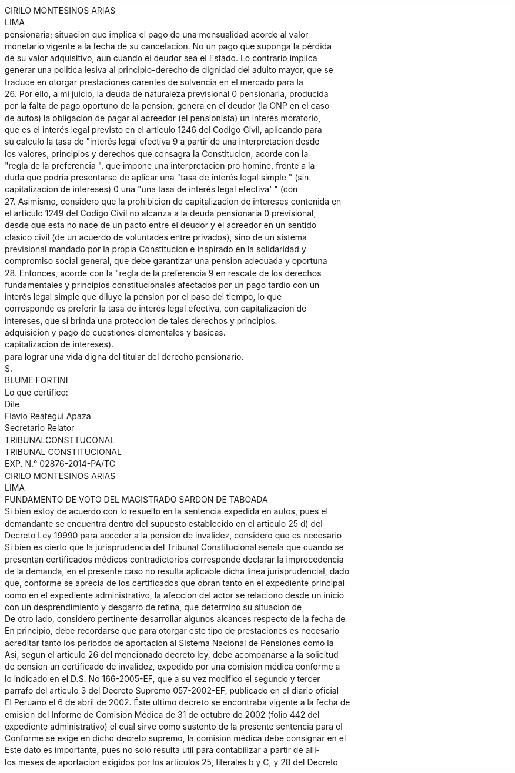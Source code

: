 CIRILO MONTESINOS ARIAS  
LIMA  
pensionaria; situacion que implica el pago de una mensualidad acorde al valor  
monetario vigente a la fecha de su cancelacion. No un pago que suponga la pérdida  
de su valor adquisitivo, aun cuando el deudor sea el Estado. Lo contrario implica  
generar una politica lesiva al principio-derecho de dignidad del adulto mayor, que se  
traduce en otorgar prestaciones carentes de solvencia en el mercado para la  
26. Por ello, a mi juicio, la deuda de naturaleza previsional 0 pensionaria, producida  
por la falta de pago oportuno de la pension, genera en el deudor (la ONP en el caso  
de autos) la obligacion de pagar al acreedor (el pensionista) un interés moratorio,  
que es el interés legal previsto en el articulo 1246 del Codigo Civil, aplicando para  
su calculo la tasa de "interés legal efectiva 9 a partir de una interpretacion desde  
los valores, principios y derechos que consagra la Constitucion, acorde con la  
"regla de la preferencia ", que impone una interpretacion pro homine, frente a la  
duda que podria presentarse de aplicar una "tasa de interés legal simple " (sin  
capitalizacion de intereses) 0 una "una tasa de interés legal efectiva' " (con  
27. Asimismo, considero que la prohibicion de capitalizacion de intereses contenida en  
el articulo 1249 del Codigo Civil no alcanza a la deuda pensionaria 0 previsional,  
desde que esta no nace de un pacto entre el deudor y el acreedor en un sentido  
clasico civil (de un acuerdo de voluntades entre privados), sino de un sistema  
previsional mandado por la propia Constitucion e inspirado en la solidaridad y  
compromiso social general, que debe garantizar una pension adecuada y oportuna  
28. Entonces, acorde con la "regla de la preferencia 9 en rescate de los derechos  
fundamentales y principios constitucionales afectados por un pago tardio con un  
interés legal simple que diluye la pension por el paso del tiempo, lo que  
corresponde es preferir la tasa de interés legal efectiva, con capitalizacion de  
intereses, que si brinda una proteccion de tales derechos y principios.  
adquisicion y pago de cuestiones elementales y basicas.  
capitalizacion de intereses).  
para lograr una vida digna del titular del derecho pensionario.  
S.  
BLUME FORTINI  
Lo que certifico:  
Dile  
Flavio Reategui Apaza  
Secretario Relator  
TRIBUNALCONSTTUCONAL  
TRIBUNAL CONSTITUCIONAL  
EXP. N.° 02876-2014-PA/TC  
CIRILO MONTESINOS ARIAS  
LIMA  
FUNDAMENTO DE VOTO DEL MAGISTRADO SARDON DE TABOADA  
Si bien estoy de acuerdo con lo resuelto en la sentencia expedida en autos, pues el  
demandante se encuentra dentro del supuesto establecido en el articulo 25 d) del  
Decreto Ley 19990 para acceder a la pension de invalidez, considero que es necesario  
Si bien es cierto que la jurisprudencia del Tribunal Constitucional senala que cuando se  
presentan certificados médicos contradictorios corresponde declarar la improcedencia  
de la demanda, en el presente caso no resulta aplicable dicha linea jurisprudencial, dado  
que, conforme se aprecia de los certificados que obran tanto en el expediente principal  
como en el expediente administrativo, la afeccion del actor se relaciono desde un inicio  
con un desprendimiento y desgarro de retina, que determino su situacion de  
De otro lado, considero pertinente desarrollar algunos alcances respecto de la fecha de  
En principio, debe recordarse que para otorgar este tipo de prestaciones es necesario  
acreditar tanto los periodos de aportacion al Sistema Nacional de Pensiones como la  
Asi, segun el articulo 26 del mencionado decreto ley, debe acompanarse a la solicitud  
de pension un certificado de invalidez, expedido por una comision médica conforme a  
lo indicado en el D.S. No 166-2005-EF, que a su vez modifico el segundo y tercer  
parrafo del articulo 3 del Decreto Supremo 057-2002-EF, publicado en el diario oficial  
El Peruano el 6 de abril de 2002. Éste ultimo decreto se encontraba vigente a la fecha de  
emision del Informe de Comision Médica de 31 de octubre de 2002 (folio 442 del  
expediente administrativo) el cual sirve como sustento de la presente sentencia para el  
Conforme se exige en dicho decreto supremo, la comision médica debe consignar en el  
Este dato es importante, pues no solo resulta util para contabilizar a partir de alli-  
los meses de aportacion exigidos por los articulos 25, literales b y C, y 28 del Decreto  